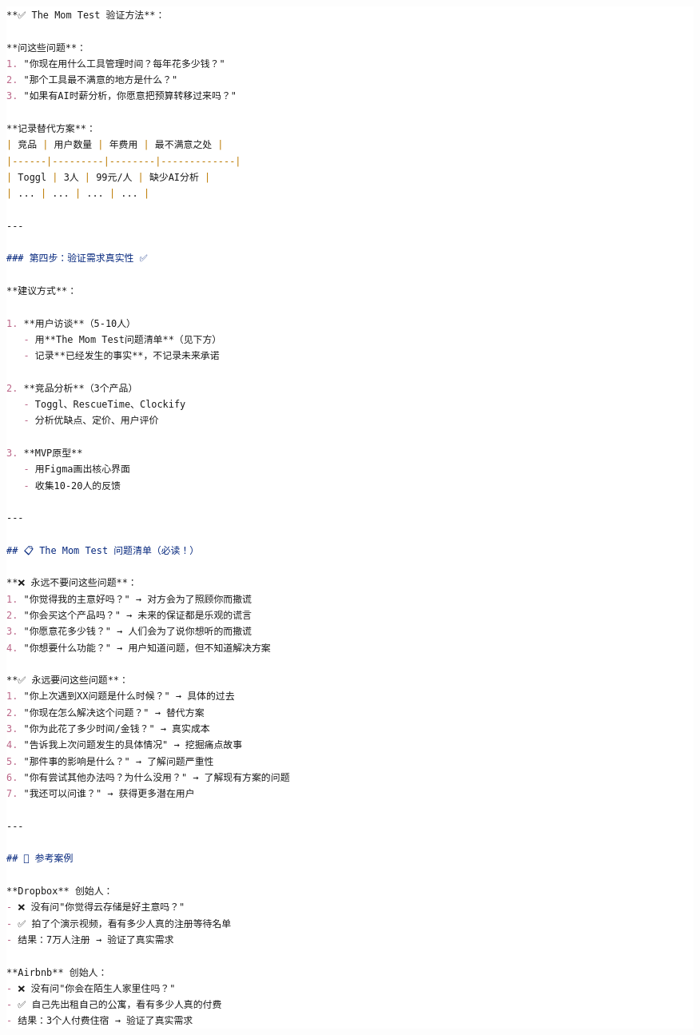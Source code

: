 ```markdown
**✅ The Mom Test 验证方法**：

**问这些问题**：
1. "你现在用什么工具管理时间？每年花多少钱？"
2. "那个工具最不满意的地方是什么？"
3. "如果有AI时薪分析，你愿意把预算转移过来吗？"

**记录替代方案**：
| 竞品 | 用户数量 | 年费用 | 最不满意之处 |
|------|---------|--------|-------------|
| Toggl | 3人 | 99元/人 | 缺少AI分析 |
| ... | ... | ... | ... |

---

### 第四步：验证需求真实性 ✅

**建议方式**：

1. **用户访谈**（5-10人）
   - 用**The Mom Test问题清单**（见下方）
   - 记录**已经发生的事实**，不记录未来承诺

2. **竞品分析**（3个产品）
   - Toggl、RescueTime、Clockify
   - 分析优缺点、定价、用户评价

3. **MVP原型**
   - 用Figma画出核心界面
   - 收集10-20人的反馈

---

## 📋 The Mom Test 问题清单（必读！）

**❌ 永远不要问这些问题**：
1. "你觉得我的主意好吗？" → 对方会为了照顾你而撒谎
2. "你会买这个产品吗？" → 未来的保证都是乐观的谎言
3. "你愿意花多少钱？" → 人们会为了说你想听的而撒谎
4. "你想要什么功能？" → 用户知道问题，但不知道解决方案

**✅ 永远要问这些问题**：
1. "你上次遇到XX问题是什么时候？" → 具体的过去
2. "你现在怎么解决这个问题？" → 替代方案
3. "你为此花了多少时间/金钱？" → 真实成本
4. "告诉我上次问题发生的具体情况" → 挖掘痛点故事
5. "那件事的影响是什么？" → 了解问题严重性
6. "你有尝试其他办法吗？为什么没用？" → 了解现有方案的问题
7. "我还可以问谁？" → 获得更多潜在用户

---

## 💼 参考案例

**Dropbox** 创始人：
- ❌ 没有问"你觉得云存储是好主意吗？"
- ✅ 拍了个演示视频，看有多少人真的注册等待名单
- 结果：7万人注册 → 验证了真实需求

**Airbnb** 创始人：
- ❌ 没有问"你会在陌生人家里住吗？"
- ✅ 自己先出租自己的公寓，看有多少人真的付费
- 结果：3个人付费住宿 → 验证了真实需求
```